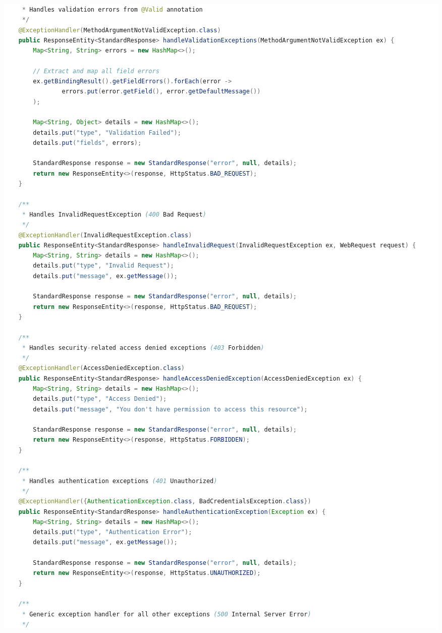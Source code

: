 ```java
     * Handles validation errors from @Valid annotation
     */
    @ExceptionHandler(MethodArgumentNotValidException.class)
    public ResponseEntity<StandardResponse> handleValidationExceptions(MethodArgumentNotValidException ex) {
        Map<String, String> errors = new HashMap<>();
        
        // Extract and map all field errors
        ex.getBindingResult().getFieldErrors().forEach(error ->
                errors.put(error.getField(), error.getDefaultMessage())
        );
        
        Map<String, Object> details = new HashMap<>();
        details.put("type", "Validation Failed");
        details.put("fields", errors);
        
        StandardResponse response = new StandardResponse("error", null, details);
        return new ResponseEntity<>(response, HttpStatus.BAD_REQUEST);
    }
    
    /**
     * Handles InvalidRequestException (400 Bad Request)
     */
    @ExceptionHandler(InvalidRequestException.class)
    public ResponseEntity<StandardResponse> handleInvalidRequest(InvalidRequestException ex, WebRequest request) {
        Map<String, String> details = new HashMap<>();
        details.put("type", "Invalid Request");
        details.put("message", ex.getMessage());
        
        StandardResponse response = new StandardResponse("error", null, details);
        return new ResponseEntity<>(response, HttpStatus.BAD_REQUEST);
    }
    
    /**
     * Handles security-related access denied exceptions (403 Forbidden)
     */
    @ExceptionHandler(AccessDeniedException.class)
    public ResponseEntity<StandardResponse> handleAccessDeniedException(AccessDeniedException ex) {
        Map<String, String> details = new HashMap<>();
        details.put("type", "Access Denied");
        details.put("message", "You don't have permission to access this resource");
        
        StandardResponse response = new StandardResponse("error", null, details);
        return new ResponseEntity<>(response, HttpStatus.FORBIDDEN);
    }
    
    /**
     * Handles authentication exceptions (401 Unauthorized)
     */
    @ExceptionHandler({AuthenticationException.class, BadCredentialsException.class})
    public ResponseEntity<StandardResponse> handleAuthenticationException(Exception ex) {
        Map<String, String> details = new HashMap<>();
        details.put("type", "Authentication Error");
        details.put("message", ex.getMessage());
        
        StandardResponse response = new StandardResponse("error", null, details);
        return new ResponseEntity<>(response, HttpStatus.UNAUTHORIZED);
    }
    
    /**
     * Generic exception handler for all other exceptions (500 Internal Server Error)
     */
```
